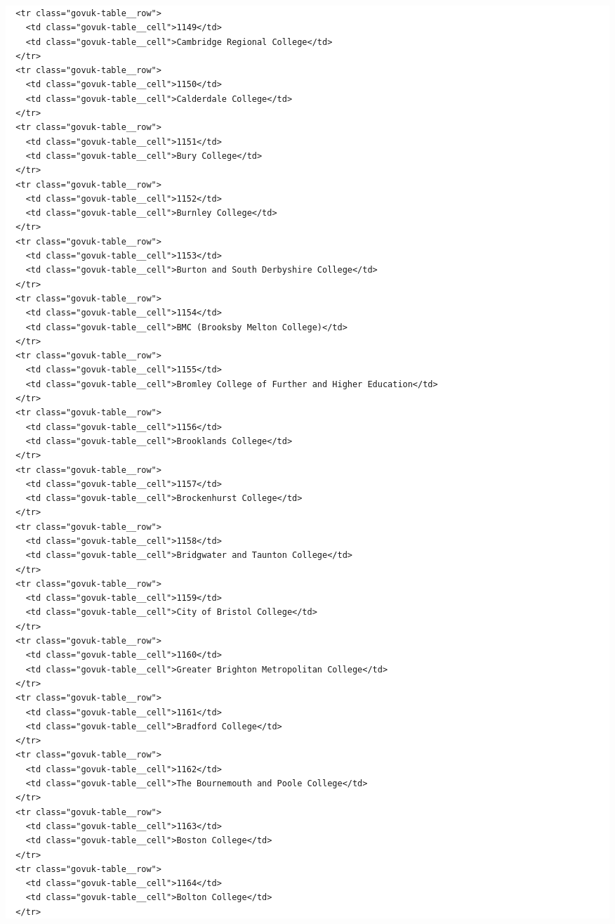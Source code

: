       <tr class="govuk-table__row">
        <td class="govuk-table__cell">1149</td>
        <td class="govuk-table__cell">Cambridge Regional College</td>
      </tr>
      <tr class="govuk-table__row">
        <td class="govuk-table__cell">1150</td>
        <td class="govuk-table__cell">Calderdale College</td>
      </tr>
      <tr class="govuk-table__row">
        <td class="govuk-table__cell">1151</td>
        <td class="govuk-table__cell">Bury College</td>
      </tr>
      <tr class="govuk-table__row">
        <td class="govuk-table__cell">1152</td>
        <td class="govuk-table__cell">Burnley College</td>
      </tr>
      <tr class="govuk-table__row">
        <td class="govuk-table__cell">1153</td>
        <td class="govuk-table__cell">Burton and South Derbyshire College</td>
      </tr>
      <tr class="govuk-table__row">
        <td class="govuk-table__cell">1154</td>
        <td class="govuk-table__cell">BMC (Brooksby Melton College)</td>
      </tr>
      <tr class="govuk-table__row">
        <td class="govuk-table__cell">1155</td>
        <td class="govuk-table__cell">Bromley College of Further and Higher Education</td>
      </tr>
      <tr class="govuk-table__row">
        <td class="govuk-table__cell">1156</td>
        <td class="govuk-table__cell">Brooklands College</td>
      </tr>
      <tr class="govuk-table__row">
        <td class="govuk-table__cell">1157</td>
        <td class="govuk-table__cell">Brockenhurst College</td>
      </tr>
      <tr class="govuk-table__row">
        <td class="govuk-table__cell">1158</td>
        <td class="govuk-table__cell">Bridgwater and Taunton College</td>
      </tr>
      <tr class="govuk-table__row">
        <td class="govuk-table__cell">1159</td>
        <td class="govuk-table__cell">City of Bristol College</td>
      </tr>
      <tr class="govuk-table__row">
        <td class="govuk-table__cell">1160</td>
        <td class="govuk-table__cell">Greater Brighton Metropolitan College</td>
      </tr>
      <tr class="govuk-table__row">
        <td class="govuk-table__cell">1161</td>
        <td class="govuk-table__cell">Bradford College</td>
      </tr>
      <tr class="govuk-table__row">
        <td class="govuk-table__cell">1162</td>
        <td class="govuk-table__cell">The Bournemouth and Poole College</td>
      </tr>
      <tr class="govuk-table__row">
        <td class="govuk-table__cell">1163</td>
        <td class="govuk-table__cell">Boston College</td>
      </tr>
      <tr class="govuk-table__row">
        <td class="govuk-table__cell">1164</td>
        <td class="govuk-table__cell">Bolton College</td>
      </tr>